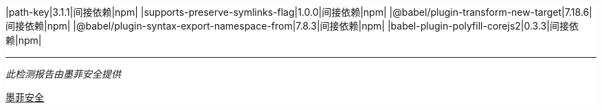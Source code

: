 |path-key|3.1.1|间接依赖|npm|
|supports-preserve-symlinks-flag|1.0.0|间接依赖|npm|
|@babel/plugin-transform-new-target|7.18.6|间接依赖|npm|
|@babel/plugin-syntax-export-namespace-from|7.8.3|间接依赖|npm|
|babel-plugin-polyfill-corejs2|0.3.3|间接依赖|npm|


------

*此检测报告由墨菲安全提供*

[墨菲安全](www.murphysec.com)